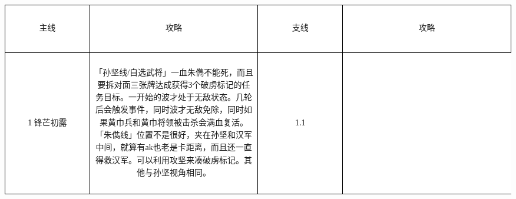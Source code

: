 <table cellspacing="0" cellpadding="0" style="border-collapse:collapse; margin-left:0pt"><tbody><tr style="height:60.4pt"><td style="border-bottom-color:#000000; border-bottom-style:solid; border-bottom-width:0.75pt; border-left-color:#000000; border-left-style:solid; border-left-width:0.75pt; border-right-color:#000000; border-right-style:solid; border-right-width:0.75pt; border-top-color:#000000; border-top-style:solid; border-top-width:0.75pt; padding-left:5.03pt; padding-right:5.03pt; vertical-align:middle; width:102.6pt"><p style="margin:0pt; orphans:0; text-align:center; widows:0"><span style="font-family:宋体; font-size:10.5pt; vertical-align:baseline">主线</span></p></td><td style="border-bottom-color:#000000; border-bottom-style:solid; border-bottom-width:0.75pt; border-left-color:#000000; border-left-style:solid; border-left-width:0.75pt; border-right-color:#000000; border-right-style:solid; border-right-width:0.75pt; border-top-color:#000000; border-top-style:solid; border-top-width:0.75pt; padding-left:5.03pt; padding-right:5.03pt; vertical-align:middle; width:215.95pt"><p style="margin:0pt; orphans:0; text-align:center; widows:0"><span style="font-family:宋体; font-size:10.5pt; vertical-align:baseline">攻略</span></p></td><td style="border-bottom-color:#000000; border-bottom-style:solid; border-bottom-width:0.75pt; border-left-color:#000000; border-left-style:solid; border-left-width:0.75pt; border-right-color:#000000; border-right-style:solid; border-right-width:0.75pt; border-top-color:#000000; border-top-style:solid; border-top-width:0.75pt; padding-left:5.03pt; padding-right:5.03pt; vertical-align:middle; width:102.6pt"><p style="margin:0pt; orphans:0; text-align:center; widows:0"><span style="font-family:宋体; font-size:10.5pt; vertical-align:baseline">支线</span></p></td><td style="border-bottom-color:#000000; border-bottom-style:solid; border-bottom-width:0.75pt; border-left-color:#000000; border-left-style:solid; border-left-width:0.75pt; border-right-color:#000000; border-right-style:solid; border-right-width:0.75pt; border-top-color:#000000; border-top-style:solid; border-top-width:0.75pt; padding-left:5.03pt; padding-right:5.03pt; vertical-align:middle; width:215.95pt"><p style="margin:0pt; orphans:0; text-align:center; widows:0"><span style="font-family:宋体; font-size:10.5pt; vertical-align:baseline">攻略</span></p></td></tr><tr style="height:60.4pt"><td style="border-bottom-color:#000000; border-bottom-style:solid; border-bottom-width:0.75pt; border-left-color:#000000; border-left-style:solid; border-left-width:0.75pt; border-right-color:#000000; border-right-style:solid; border-right-width:0.75pt; border-top-color:#000000; border-top-style:solid; border-top-width:0.75pt; padding-left:5.03pt; padding-right:5.03pt; vertical-align:middle; width:102.6pt"><p style="margin:0pt; orphans:0; text-align:center; widows:0"><span style="font-family:Calibri; font-size:10.5pt; vertical-align:baseline">1 </span><span style="font-family:宋体; font-size:10.5pt; vertical-align:baseline">锋芒初露</span></p></td><td style="border-bottom-color:#000000; border-bottom-style:solid; border-bottom-width:0.75pt; border-left-color:#000000; border-left-style:solid; border-left-width:0.75pt; border-right-color:#000000; border-right-style:solid; border-right-width:0.75pt; border-top-color:#000000; border-top-style:solid; border-top-width:0.75pt; padding-left:5.03pt; padding-right:5.03pt; vertical-align:middle; width:215.95pt"><p style="margin:0pt; orphans:0; text-align:center; widows:0"><span style="font-family:Calibri; font-size:10.5pt; vertical-align:baseline">&nbsp;</span></p><p style="margin:0pt; orphans:0; text-align:center; widows:0"><span style="font-family:宋体; font-size:10.5pt; vertical-align:baseline">「孙坚线</span><span style="font-family:Calibri; font-size:10.5pt; vertical-align:baseline">/</span><span style="font-family:宋体; font-size:10.5pt; vertical-align:baseline">自选武将」一血朱儁不能死，而且要拆对面三张牌达成获得</span><span style="font-family:Calibri; font-size:10.5pt; vertical-align:baseline">3</span><span style="font-family:宋体; font-size:10.5pt; vertical-align:baseline">个破虏标记的任务目标。一开始的波才处于无敌状态。几轮后会触发事件，同时波才无敌免除，同时如果黄巾兵和黄巾将领被击杀会满血复活。</span></p><p style="margin:0pt; orphans:0; text-align:center; widows:0"><span style="font-family:宋体; font-size:10.5pt; vertical-align:baseline">「朱儁线」位置不是很好，夹在孙坚和汉军中间，就算有</span><span style="font-family:Calibri; font-size:10.5pt; vertical-align:baseline">ak</span><span style="font-family:宋体; font-size:10.5pt; vertical-align:baseline">也老是卡距离，而且还一直得救汉军。可以利用攻坚来凑破虏标记。其他与孙坚视角相同。</span></p><p style="margin:0pt; orphans:0; text-align:center; widows:0"><span style="font-family:Calibri; font-size:10.5pt; vertical-align:baseline">&nbsp;</span></p></td><td style="border-bottom-color:#000000; border-bottom-style:solid; border-bottom-width:0.75pt; border-left-color:#000000; border-left-style:solid; border-left-width:0.75pt; border-right-color:#000000; border-right-style:solid; border-right-width:0.75pt; border-top-color:#000000; border-top-style:solid; border-top-width:0.75pt; padding-left:5.03pt; padding-right:5.03pt; vertical-align:middle; width:102.6pt"><p style="margin:0pt; orphans:0; text-align:center; widows:0"><span style="font-family:Calibri; font-size:10.5pt; vertical-align:baseline">1.1